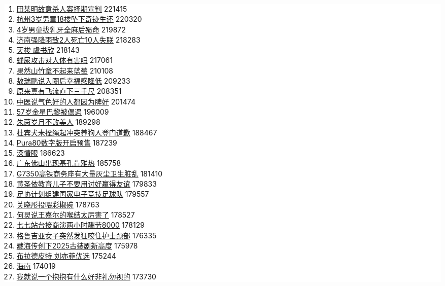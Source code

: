 1. [田某明故意杀人案择期宣判](https://s.weibo.com/weibo?q=%23%E7%94%B0%E6%9F%90%E6%98%8E%E6%95%85%E6%84%8F%E6%9D%80%E4%BA%BA%E6%A1%88%E6%8B%A9%E6%9C%9F%E5%AE%A3%E5%88%A4%23&t=31&band_rank=20&Refer=top) 221415
1. [杭州3岁男童18楼坠下奇迹生还](https://s.weibo.com/weibo?q=%23%E6%9D%AD%E5%B7%9E3%E5%B2%81%E7%94%B7%E7%AB%A518%E6%A5%BC%E5%9D%A0%E4%B8%8B%E5%A5%87%E8%BF%B9%E7%94%9F%E8%BF%98%23&t=31&band_rank=21&Refer=top) 220320
1. [4岁男童拔乳牙全麻后殒命](https://s.weibo.com/weibo?q=%234%E5%B2%81%E7%94%B7%E7%AB%A5%E6%8B%94%E4%B9%B3%E7%89%99%E5%85%A8%E9%BA%BB%E5%90%8E%E6%AE%92%E5%91%BD%23&t=31&band_rank=20&Refer=top) 219872
1. [济南强降雨致2人死亡10人失联](https://s.weibo.com/weibo?q=%23%E6%B5%8E%E5%8D%97%E5%BC%BA%E9%99%8D%E9%9B%A8%E8%87%B42%E4%BA%BA%E6%AD%BB%E4%BA%A110%E4%BA%BA%E5%A4%B1%E8%81%94%23&t=31&band_rank=22&Refer=top) 218283
1. [天梭 虞书欣](https://s.weibo.com/weibo?q=%E5%A4%A9%E6%A2%AD%20%E8%99%9E%E4%B9%A6%E6%AC%A3&t=31&band_rank=21&Refer=top) 218143
1. [蝉尿攻击对人体有害吗](https://s.weibo.com/weibo?q=%23%E8%9D%89%E5%B0%BF%E6%94%BB%E5%87%BB%E5%AF%B9%E4%BA%BA%E4%BD%93%E6%9C%89%E5%AE%B3%E5%90%97%23&t=31&band_rank=22&Refer=top) 217061
1. [果然山竹拿不起来蓝莓](https://s.weibo.com/weibo?q=%E6%9E%9C%E7%84%B6%E5%B1%B1%E7%AB%B9%E6%8B%BF%E4%B8%8D%E8%B5%B7%E6%9D%A5%E8%93%9D%E8%8E%93&t=31&band_rank=15&Refer=top) 210108
1. [敖瑞鹏说入圈后幸福感降低](https://s.weibo.com/weibo?q=%E6%95%96%E7%91%9E%E9%B9%8F%E8%AF%B4%E5%85%A5%E5%9C%88%E5%90%8E%E5%B9%B8%E7%A6%8F%E6%84%9F%E9%99%8D%E4%BD%8E&t=31&band_rank=25&Refer=top) 209233
1. [原来真有飞流直下三千尺](https://s.weibo.com/weibo?q=%23%E5%8E%9F%E6%9D%A5%E7%9C%9F%E6%9C%89%E9%A3%9E%E6%B5%81%E7%9B%B4%E4%B8%8B%E4%B8%89%E5%8D%83%E5%B0%BA%23&t=31&band_rank=16&Refer=top) 208351
1. [中医说气色好的人都因为脾好](https://s.weibo.com/weibo?q=%23%E4%B8%AD%E5%8C%BB%E8%AF%B4%E6%B0%94%E8%89%B2%E5%A5%BD%E7%9A%84%E4%BA%BA%E9%83%BD%E5%9B%A0%E4%B8%BA%E8%84%BE%E5%A5%BD%23&t=31&band_rank=17&Refer=top) 201474
1. [57岁金星巴黎被偶遇](https://s.weibo.com/weibo?q=%2357%E5%B2%81%E9%87%91%E6%98%9F%E5%B7%B4%E9%BB%8E%E8%A2%AB%E5%81%B6%E9%81%87%23&t=31&band_rank=20&Refer=top) 196009
1. [朱茵岁月不败美人](https://s.weibo.com/weibo?q=%23%E6%9C%B1%E8%8C%B5%E5%B2%81%E6%9C%88%E4%B8%8D%E8%B4%A5%E7%BE%8E%E4%BA%BA%23&t=31&band_rank=19&Refer=top) 189298
1. [杜宾犬未拴绳起冲突养狗人登门道歉](https://s.weibo.com/weibo?q=%23%E6%9D%9C%E5%AE%BE%E7%8A%AC%E6%9C%AA%E6%8B%B4%E7%BB%B3%E8%B5%B7%E5%86%B2%E7%AA%81%E5%85%BB%E7%8B%97%E4%BA%BA%E7%99%BB%E9%97%A8%E9%81%93%E6%AD%89%23&t=31&band_rank=20&Refer=top) 188467
1. [Pura80数字版开启预售](https://s.weibo.com/weibo?q=%23Pura80%E6%95%B0%E5%AD%97%E7%89%88%E5%BC%80%E5%90%AF%E9%A2%84%E5%94%AE%23&t=31&band_rank=22&Refer=top) 187239
1. [深情眼](https://s.weibo.com/weibo?q=%E6%B7%B1%E6%83%85%E7%9C%BC&t=31&band_rank=25&Refer=top) 186623
1. [广东佛山出现基孔肯雅热](https://s.weibo.com/weibo?q=%23%E5%B9%BF%E4%B8%9C%E4%BD%9B%E5%B1%B1%E5%87%BA%E7%8E%B0%E5%9F%BA%E5%AD%94%E8%82%AF%E9%9B%85%E7%83%AD%23&t=31&band_rank=10&Refer=top) 185758
1. [G7350高铁商务座有大量灰尘卫生脏乱](https://s.weibo.com/weibo?q=%23G7350%E9%AB%98%E9%93%81%E5%95%86%E5%8A%A1%E5%BA%A7%E6%9C%89%E5%A4%A7%E9%87%8F%E7%81%B0%E5%B0%98%E5%8D%AB%E7%94%9F%E8%84%8F%E4%B9%B1%23&t=31&band_rank=25&Refer=top) 181410
1. [黄圣依教育儿子不要用讨好赢得友谊](https://s.weibo.com/weibo?q=%E9%BB%84%E5%9C%A3%E4%BE%9D%E6%95%99%E8%82%B2%E5%84%BF%E5%AD%90%E4%B8%8D%E8%A6%81%E7%94%A8%E8%AE%A8%E5%A5%BD%E8%B5%A2%E5%BE%97%E5%8F%8B%E8%B0%8A&t=31&band_rank=26&Refer=top) 179833
1. [足协计划组建国家电子竞技足球队](https://s.weibo.com/weibo?q=%23%E8%B6%B3%E5%8D%8F%E8%AE%A1%E5%88%92%E7%BB%84%E5%BB%BA%E5%9B%BD%E5%AE%B6%E7%94%B5%E5%AD%90%E7%AB%9E%E6%8A%80%E8%B6%B3%E7%90%83%E9%98%9F%23&t=31&band_rank=23&Refer=top) 179557
1. [关晓彤投喂彩椒碗](https://s.weibo.com/weibo?q=%23%E5%85%B3%E6%99%93%E5%BD%A4%E6%8A%95%E5%96%82%E5%BD%A9%E6%A4%92%E7%A2%97%23&t=31&band_rank=22&Refer=top) 178763
1. [何炅说王嘉尔的喉结太厉害了](https://s.weibo.com/weibo?q=%E4%BD%95%E7%82%85%E8%AF%B4%E7%8E%8B%E5%98%89%E5%B0%94%E7%9A%84%E5%96%89%E7%BB%93%E5%A4%AA%E5%8E%89%E5%AE%B3%E4%BA%86&t=31&band_rank=22&Refer=top) 178527
1. [七七站台接商演两小时酬劳8000](https://s.weibo.com/weibo?q=%23%E4%B8%83%E4%B8%83%E7%AB%99%E5%8F%B0%E6%8E%A5%E5%95%86%E6%BC%94%E4%B8%A4%E5%B0%8F%E6%97%B6%E9%85%AC%E5%8A%B38000%23&t=31&band_rank=23&Refer=top) 178129
1. [格鲁吉亚女子突然发狂咬住护士颈部](https://s.weibo.com/weibo?q=%23%E6%A0%BC%E9%B2%81%E5%90%89%E4%BA%9A%E5%A5%B3%E5%AD%90%E7%AA%81%E7%84%B6%E5%8F%91%E7%8B%82%E5%92%AC%E4%BD%8F%E6%8A%A4%E5%A3%AB%E9%A2%88%E9%83%A8%23&t=31&band_rank=22&Refer=top) 176335
1. [藏海传创下2025古装剧新高度](https://s.weibo.com/weibo?q=%23%E8%97%8F%E6%B5%B7%E4%BC%A0%E5%88%9B%E4%B8%8B2025%E5%8F%A4%E8%A3%85%E5%89%A7%E6%96%B0%E9%AB%98%E5%BA%A6%23&t=31&band_rank=25&Refer=top) 175978
1. [布拉德皮特 刘亦菲优选](https://s.weibo.com/weibo?q=%E5%B8%83%E6%8B%89%E5%BE%B7%E7%9A%AE%E7%89%B9%20%E5%88%98%E4%BA%A6%E8%8F%B2%E4%BC%98%E9%80%89&t=31&band_rank=24&Refer=top) 175244
1. [海南](https://s.weibo.com/weibo?q=%E6%B5%B7%E5%8D%97&t=31&band_rank=23&Refer=top) 174019
1. [我就说一个抱抱有什么好非礼勿视的](https://s.weibo.com/weibo?q=%23%E6%88%91%E5%B0%B1%E8%AF%B4%E4%B8%80%E4%B8%AA%E6%8A%B1%E6%8A%B1%E6%9C%89%E4%BB%80%E4%B9%88%E5%A5%BD%E9%9D%9E%E7%A4%BC%E5%8B%BF%E8%A7%86%E7%9A%84%23&t=31&band_rank=24&Refer=top) 173730